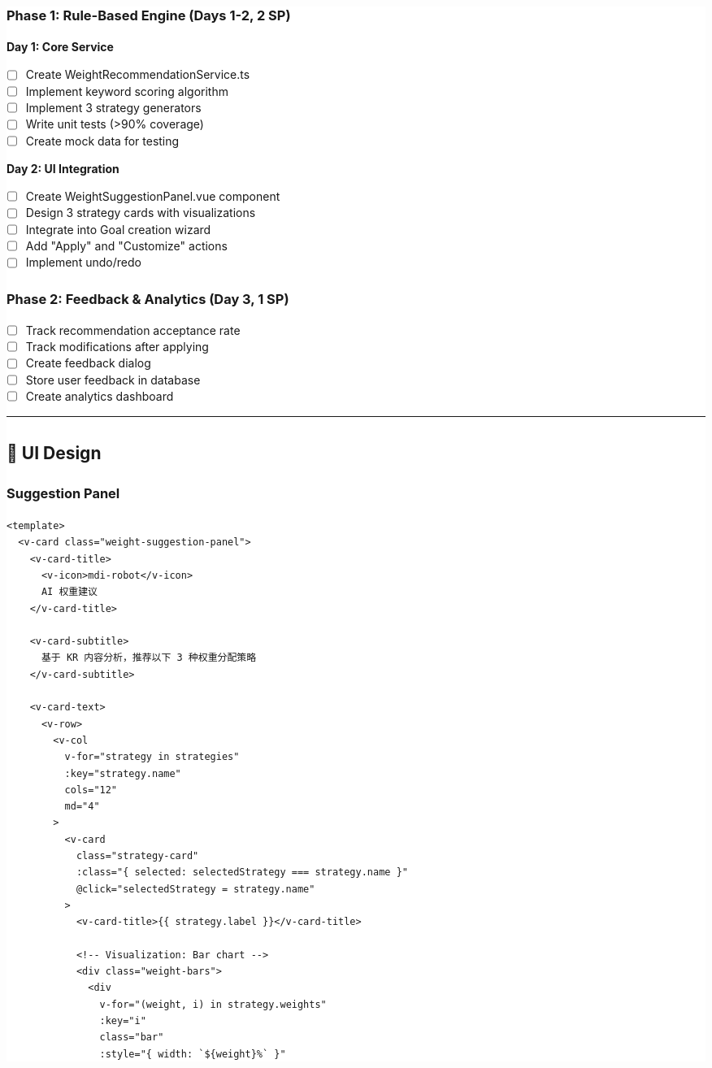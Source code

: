 ### Phase 1: Rule-Based Engine (Days 1-2, 2 SP)

**Day 1: Core Service**
- [ ] Create WeightRecommendationService.ts
- [ ] Implement keyword scoring algorithm
- [ ] Implement 3 strategy generators
- [ ] Write unit tests (>90% coverage)
- [ ] Create mock data for testing

**Day 2: UI Integration**
- [ ] Create WeightSuggestionPanel.vue component
- [ ] Design 3 strategy cards with visualizations
- [ ] Integrate into Goal creation wizard
- [ ] Add "Apply" and "Customize" actions
- [ ] Implement undo/redo

### Phase 2: Feedback & Analytics (Day 3, 1 SP)

- [ ] Track recommendation acceptance rate
- [ ] Track modifications after applying
- [ ] Create feedback dialog
- [ ] Store user feedback in database
- [ ] Create analytics dashboard

---

## 🎨 UI Design

### Suggestion Panel

```vue
<template>
  <v-card class="weight-suggestion-panel">
    <v-card-title>
      <v-icon>mdi-robot</v-icon>
      AI 权重建议
    </v-card-title>
    
    <v-card-subtitle>
      基于 KR 内容分析，推荐以下 3 种权重分配策略
    </v-card-subtitle>
    
    <v-card-text>
      <v-row>
        <v-col
          v-for="strategy in strategies"
          :key="strategy.name"
          cols="12"
          md="4"
        >
          <v-card
            class="strategy-card"
            :class="{ selected: selectedStrategy === strategy.name }"
            @click="selectedStrategy = strategy.name"
          >
            <v-card-title>{{ strategy.label }}</v-card-title>
            
            <!-- Visualization: Bar chart -->
            <div class="weight-bars">
              <div
                v-for="(weight, i) in strategy.weights"
                :key="i"
                class="bar"
                :style="{ width: `${weight}%` }"
```